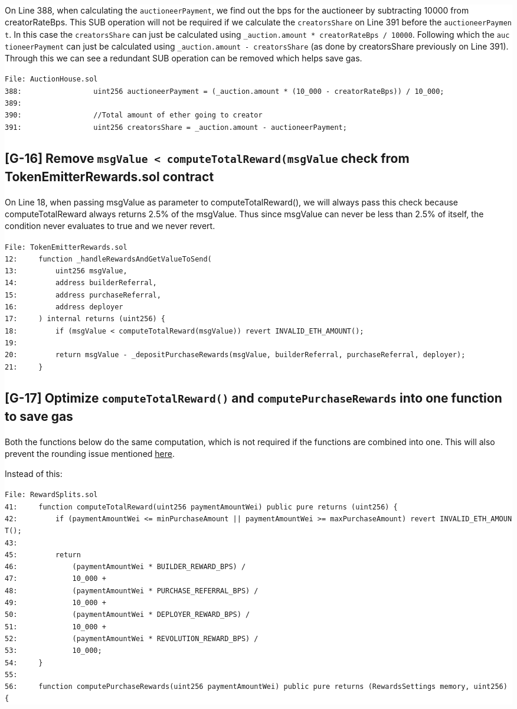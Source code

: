 On Line 388, when calculating the `auctioneerPayment`, we find out the bps for the auctioneer by subtracting 10000 from creatorRateBps. This SUB operation will not be required if we calculate the `creatorsShare` on Line 391 before the `auctioneerPayment`. In this case the `creatorsShare` can just be calculated using `_auction.amount * creatorRateBps / 10000`. Following which the `auctioneerPayment` can just be calculated using `_auction.amount - creatorsShare` (as done by creatorsShare previously on Line 391). Through this we can see a redundant SUB operation can be removed which helps save gas.
```solidity
File: AuctionHouse.sol
388:                 uint256 auctioneerPayment = (_auction.amount * (10_000 - creatorRateBps)) / 10_000;
389:
390:                 //Total amount of ether going to creator
391:                 uint256 creatorsShare = _auction.amount - auctioneerPayment;
```

## [G-16] Remove `msgValue < computeTotalReward(msgValue` check from TokenEmitterRewards.sol contract

On Line 18, when passing msgValue as parameter to computeTotalReward(), we will always pass this check because computeTotalReward always returns 2.5% of the msgValue. Thus since msgValue can never be less than 2.5% of itself, the condition never evaluates to true and we never revert.
```solidity
File: TokenEmitterRewards.sol
12:     function _handleRewardsAndGetValueToSend(
13:         uint256 msgValue,
14:         address builderReferral,
15:         address purchaseReferral,
16:         address deployer
17:     ) internal returns (uint256) {
18:         if (msgValue < computeTotalReward(msgValue)) revert INVALID_ETH_AMOUNT();
19:
20:         return msgValue - _depositPurchaseRewards(msgValue, builderReferral, purchaseReferral, deployer);
21:     }
```

## [G-17] Optimize `computeTotalReward()` and `computePurchaseRewards` into one function to save gas

Both the functions below do the same computation, which is not required if the functions are combined into one. This will also prevent the rounding issue mentioned [here](https://github.com/code-423n4/2023-12-revolutionprotocol/blob/d42cc62b873a1b2b44f57310f9d4bbfdd875e8d6/packages/protocol-rewards/src/abstract/RewardSplits.sol#L37).

Instead of this:
```solidity
File: RewardSplits.sol
41:     function computeTotalReward(uint256 paymentAmountWei) public pure returns (uint256) {
42:         if (paymentAmountWei <= minPurchaseAmount || paymentAmountWei >= maxPurchaseAmount) revert INVALID_ETH_AMOUNT();
43:
45:         return
46:             (paymentAmountWei * BUILDER_REWARD_BPS) /
47:             10_000 +
48:             (paymentAmountWei * PURCHASE_REFERRAL_BPS) /
49:             10_000 +
50:             (paymentAmountWei * DEPLOYER_REWARD_BPS) /
51:             10_000 +
52:             (paymentAmountWei * REVOLUTION_REWARD_BPS) /
53:             10_000;
54:     }
55:
56:     function computePurchaseRewards(uint256 paymentAmountWei) public pure returns (RewardsSettings memory, uint256) {
```
